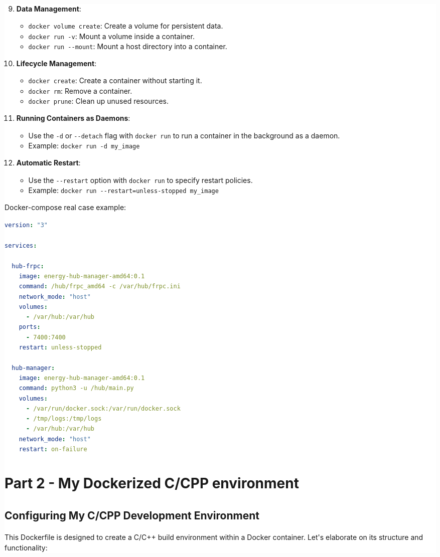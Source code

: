 9. **Data Management**:
   - `docker volume create`: Create a volume for persistent data.
   - `docker run -v`: Mount a volume inside a container.
   - `docker run --mount`: Mount a host directory into a container.

10. **Lifecycle Management**:
    - `docker create`: Create a container without starting it.
    - `docker rm`: Remove a container.
    - `docker prune`: Clean up unused resources.

11. **Running Containers as Daemons**:
    - Use the `-d` or `--detach` flag with `docker run` to run a container in the background as a daemon.
    - Example: `docker run -d my_image`

12. **Automatic Restart**:
    - Use the `--restart` option with `docker run` to specify restart policies.
    - Example: `docker run --restart=unless-stopped my_image`

Docker-compose real case example:
```yaml
version: "3"

services:

  hub-frpc:
    image: energy-hub-manager-amd64:0.1
    command: /hub/frpc_amd64 -c /var/hub/frpc.ini
    network_mode: "host"
    volumes:
      - /var/hub:/var/hub
    ports:
      - 7400:7400
    restart: unless-stopped

  hub-manager:
    image: energy-hub-manager-amd64:0.1
    command: python3 -u /hub/main.py
    volumes:
      - /var/run/docker.sock:/var/run/docker.sock
      - /tmp/logs:/tmp/logs
      - /var/hub:/var/hub
    network_mode: "host"
    restart: on-failure
```




# Part 2 - My Dockerized C/CPP environment

## Configuring My C/CPP Development Environment
This Dockerfile is designed to create a C/C++ build environment within a Docker container. Let's elaborate on its structure and functionality:
